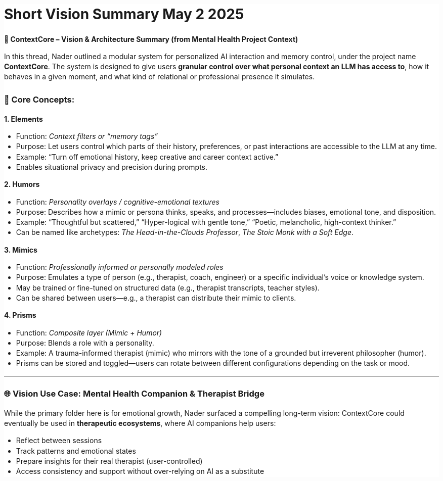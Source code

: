 # Short Vision Summary May 2 2025
**🧠 ContextCore – Vision & Architecture Summary (from Mental Health Project Context)**

In this thread, Nader outlined a modular system for personalized AI interaction and memory control, under the project name **ContextCore**. The system is designed to give users **granular control over what personal context an LLM has access to**, how it behaves in a given moment, and what kind of relational or professional presence it simulates.

### 🔧 Core Concepts:
**1. Elements**
- Function: _Context filters or “memory tags”_
- Purpose: Let users control which parts of their history, preferences, or past interactions are accessible to the LLM at any time.
- Example: “Turn off emotional history, keep creative and career context active.”
- Enables situational privacy and precision during prompts.

**2. Humors**
- Function: _Personality overlays / cognitive-emotional textures_
- Purpose: Describes how a mimic or persona thinks, speaks, and processes—includes biases, emotional tone, and disposition.
- Example: “Thoughtful but scattered,” “Hyper-logical with gentle tone,” “Poetic, melancholic, high-context thinker.”
- Can be named like archetypes: _The Head-in-the-Clouds Professor_, _The Stoic Monk with a Soft Edge_.

**3. Mimics**
- Function: _Professionally informed or personally modeled roles_
- Purpose: Emulates a type of person (e.g., therapist, coach, engineer) or a specific individual’s voice or knowledge system.
- May be trained or fine-tuned on structured data (e.g., therapist transcripts, teacher styles).
- Can be shared between users—e.g., a therapist can distribute their mimic to clients.

**4. Prisms**
- Function: _Composite layer (Mimic + Humor)_
- Purpose: Blends a role with a personality.
- Example: A trauma-informed therapist (mimic) who mirrors with the tone of a grounded but irreverent philosopher (humor).
- Prisms can be stored and toggled—users can rotate between different configurations depending on the task or mood.

---
### 🌐 Vision Use Case: Mental Health Companion & Therapist Bridge

While the primary folder here is for emotional growth, Nader surfaced a compelling long-term vision: ContextCore could eventually be used in **therapeutic ecosystems**, where AI companions help users:
- Reflect between sessions
- Track patterns and emotional states
- Prepare insights for their real therapist (user-controlled)
- Access consistency and support without over-relying on AI as a substitute
